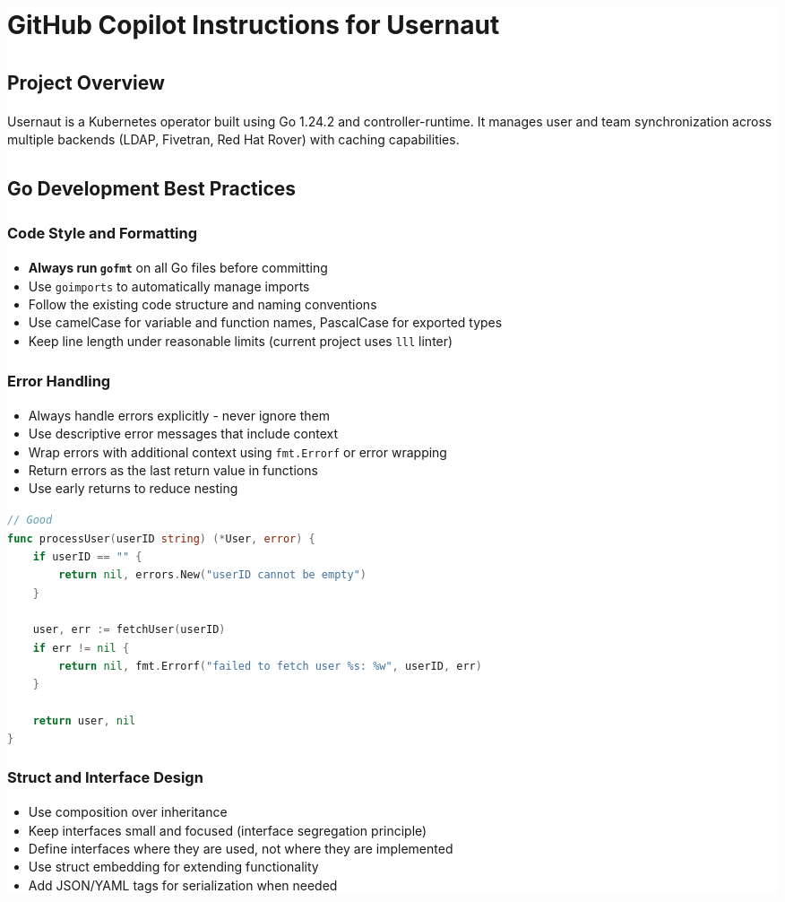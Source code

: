 # GitHub Copilot Instructions for Usernaut

## Project Overview

Usernaut is a Kubernetes operator built using Go 1.24.2 and controller-runtime. It manages user and team synchronization across multiple backends (LDAP, Fivetran, Red Hat Rover) with caching capabilities.

## Go Development Best Practices

### Code Style and Formatting

- **Always run `gofmt`** on all Go files before committing
- Use `goimports` to automatically manage imports
- Follow the existing code structure and naming conventions
- Use camelCase for variable and function names, PascalCase for exported types
- Keep line length under reasonable limits (current project uses `lll` linter)

### Error Handling

- Always handle errors explicitly - never ignore them
- Use descriptive error messages that include context
- Wrap errors with additional context using `fmt.Errorf` or error wrapping
- Return errors as the last return value in functions
- Use early returns to reduce nesting

```go
// Good
func processUser(userID string) (*User, error) {
    if userID == "" {
        return nil, errors.New("userID cannot be empty")
    }

    user, err := fetchUser(userID)
    if err != nil {
        return nil, fmt.Errorf("failed to fetch user %s: %w", userID, err)
    }

    return user, nil
}
```

### Struct and Interface Design

- Use composition over inheritance
- Keep interfaces small and focused (interface segregation principle)
- Define interfaces where they are used, not where they are implemented
- Use struct embedding for extending functionality
- Add JSON/YAML tags for serialization when needed
